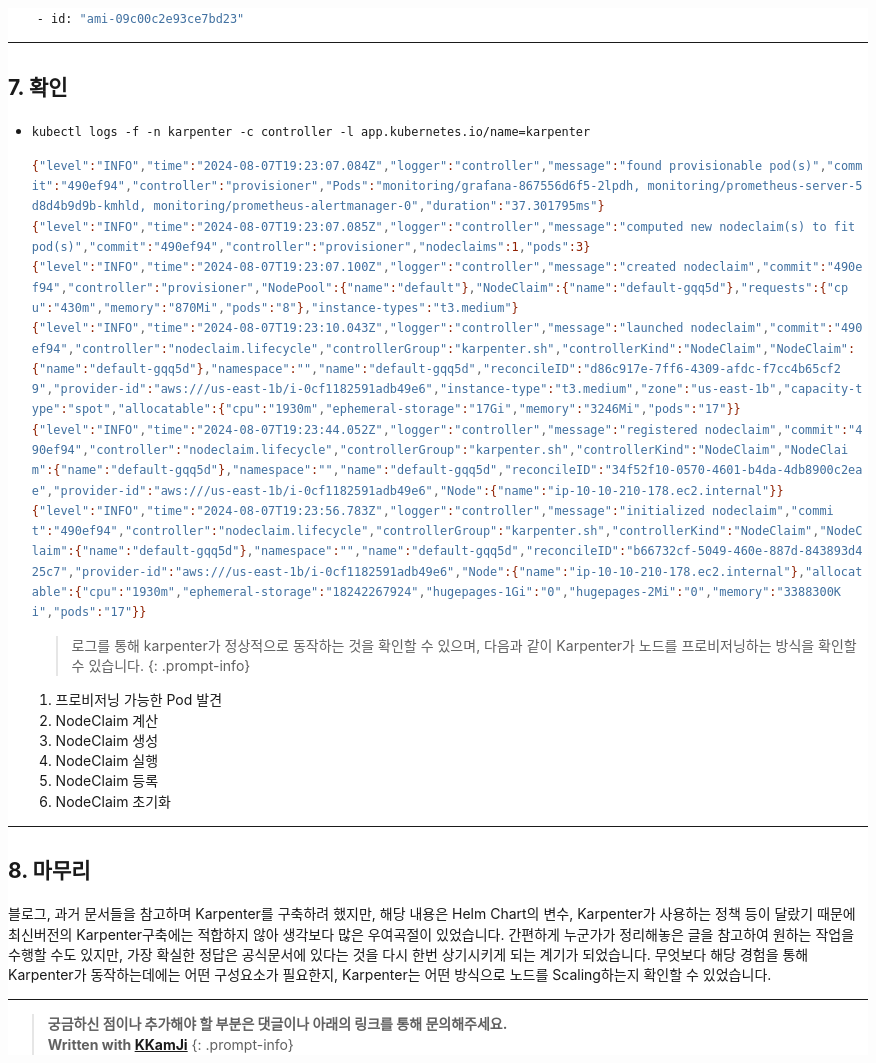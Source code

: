 ```bash
    - id: "ami-09c00c2e93ce7bd23"
```

---

## 7. 확인

- `kubectl logs -f -n karpenter -c controller -l app.kubernetes.io/name=karpenter`
    ```bash
    {"level":"INFO","time":"2024-08-07T19:23:07.084Z","logger":"controller","message":"found provisionable pod(s)","commit":"490ef94","controller":"provisioner","Pods":"monitoring/grafana-867556d6f5-2lpdh, monitoring/prometheus-server-5d8d4b9d9b-kmhld, monitoring/prometheus-alertmanager-0","duration":"37.301795ms"}
    {"level":"INFO","time":"2024-08-07T19:23:07.085Z","logger":"controller","message":"computed new nodeclaim(s) to fit pod(s)","commit":"490ef94","controller":"provisioner","nodeclaims":1,"pods":3}
    {"level":"INFO","time":"2024-08-07T19:23:07.100Z","logger":"controller","message":"created nodeclaim","commit":"490ef94","controller":"provisioner","NodePool":{"name":"default"},"NodeClaim":{"name":"default-gqq5d"},"requests":{"cpu":"430m","memory":"870Mi","pods":"8"},"instance-types":"t3.medium"}
    {"level":"INFO","time":"2024-08-07T19:23:10.043Z","logger":"controller","message":"launched nodeclaim","commit":"490ef94","controller":"nodeclaim.lifecycle","controllerGroup":"karpenter.sh","controllerKind":"NodeClaim","NodeClaim":{"name":"default-gqq5d"},"namespace":"","name":"default-gqq5d","reconcileID":"d86c917e-7ff6-4309-afdc-f7cc4b65cf29","provider-id":"aws:///us-east-1b/i-0cf1182591adb49e6","instance-type":"t3.medium","zone":"us-east-1b","capacity-type":"spot","allocatable":{"cpu":"1930m","ephemeral-storage":"17Gi","memory":"3246Mi","pods":"17"}}
    {"level":"INFO","time":"2024-08-07T19:23:44.052Z","logger":"controller","message":"registered nodeclaim","commit":"490ef94","controller":"nodeclaim.lifecycle","controllerGroup":"karpenter.sh","controllerKind":"NodeClaim","NodeClaim":{"name":"default-gqq5d"},"namespace":"","name":"default-gqq5d","reconcileID":"34f52f10-0570-4601-b4da-4db8900c2eae","provider-id":"aws:///us-east-1b/i-0cf1182591adb49e6","Node":{"name":"ip-10-10-210-178.ec2.internal"}}
    {"level":"INFO","time":"2024-08-07T19:23:56.783Z","logger":"controller","message":"initialized nodeclaim","commit":"490ef94","controller":"nodeclaim.lifecycle","controllerGroup":"karpenter.sh","controllerKind":"NodeClaim","NodeClaim":{"name":"default-gqq5d"},"namespace":"","name":"default-gqq5d","reconcileID":"b66732cf-5049-460e-887d-843893d425c7","provider-id":"aws:///us-east-1b/i-0cf1182591adb49e6","Node":{"name":"ip-10-10-210-178.ec2.internal"},"allocatable":{"cpu":"1930m","ephemeral-storage":"18242267924","hugepages-1Gi":"0","hugepages-2Mi":"0","memory":"3388300Ki","pods":"17"}}
    ```
    > 로그를 통해 karpenter가 정상적으로 동작하는 것을 확인할 수 있으며, 다음과 같이 Karpenter가 노드를 프로비저닝하는 방식을 확인할 수 있습니다.
    {: .prompt-info}

    1. 프로비저닝 가능한 Pod 발견
    2. NodeClaim 계산
    3. NodeClaim 생성
    4. NodeClaim 실행
    5. NodeClaim 등록
    6. NodeClaim 초기화

---

## 8. 마무리

블로그, 과거 문서들을 참고하며 Karpenter를 구축하려 했지만, 해당 내용은 Helm Chart의 변수, Karpenter가 사용하는 정책 등이 달랐기 때문에 최신버전의 Karpenter구축에는 적합하지 않아 생각보다 많은 우여곡절이 있었습니다. 간편하게 누군가가 정리해놓은 글을 참고하여 원하는 작업을 수행할 수도 있지만, 가장 확실한 정답은 공식문서에 있다는 것을 다시 한번 상기시키게 되는 계기가 되었습니다. 무엇보다 해당 경험을 통해 Karpenter가 동작하는데에는 어떤 구성요소가 필요한지, Karpenter는 어떤 방식으로 노드를 Scaling하는지 확인할 수 있었습니다.

---
> **궁금하신 점이나 추가해야 할 부분은 댓글이나 아래의 링크를 통해 문의해주세요.**  
> **Written with [KKamJi](https://www.linkedin.com/in/taejikim/)**
{: .prompt-info}
